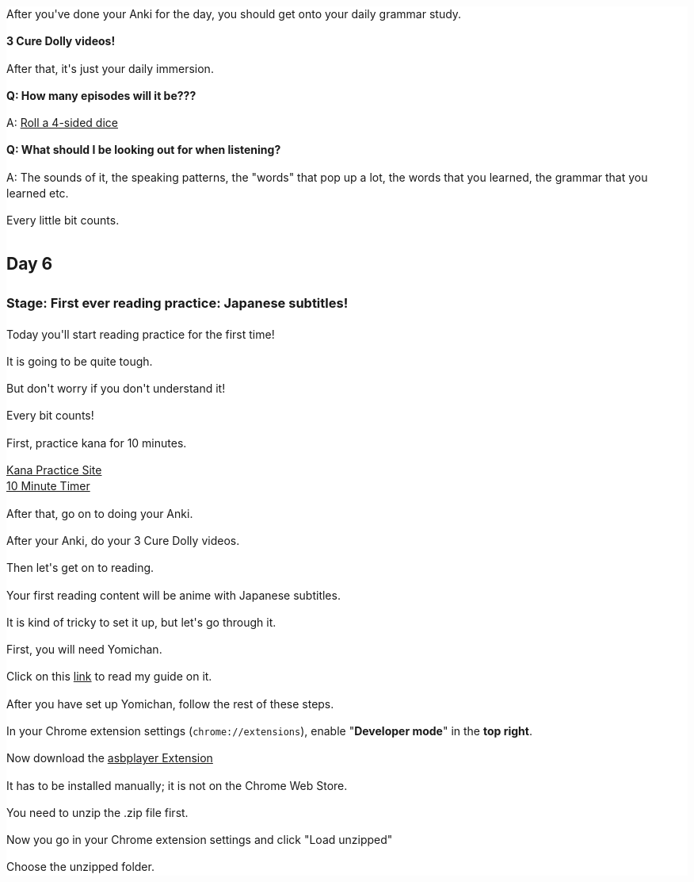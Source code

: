 After you've done your Anki for the day, you should get onto your daily grammar study.  

**3 Cure Dolly videos!**  

After that, it's just your daily immersion.  

**Q: How many episodes will it be???**  

A: [Roll a 4-sided dice](https://www.google.com/search?q=roll+a+4+sided+dice)   

**Q: What should I be looking out for when listening?**

A: The sounds of it, the speaking patterns, the "words" that pop up a lot, the words that you learned, the grammar that you learned etc.  

Every little bit counts.  

## Day 6  

### Stage: First ever reading practice: Japanese subtitles! 

Today you'll start reading practice for the first time!  

It is going to be quite tough.  

But don't worry if you don't understand it!  

Every bit counts!  

First, practice kana for 10 minutes.  

[Kana Practice Site](https://gohoneko.neocities.org/learn/kana.html)  
[10 Minute Timer](https://www.online-stopwatch.com/timer/10minutes/)  

After that, go on to doing your Anki.  

After your Anki, do your 3 Cure Dolly videos.  

Then let's get on to reading.  

Your first reading content will be anime with Japanese subtitles.  

It is kind of tricky to set it up, but let's go through it.  

First, you will need Yomichan.

Click on this [link](/yomichan) to read my guide on it.  

After you have set up Yomichan, follow the rest of these steps. 

In your Chrome extension settings (`chrome://extensions`), enable "**Developer mode**" in the **top right**.  

Now download the [asbplayer Extension](https://github.com/killergerbah/asbplayer/releases)  

It has to be installed manually; it is not on the Chrome Web Store.  

You need to unzip the .zip file first.  

Now you go in your Chrome extension settings and click "Load unzipped"  

Choose the unzipped folder.  
